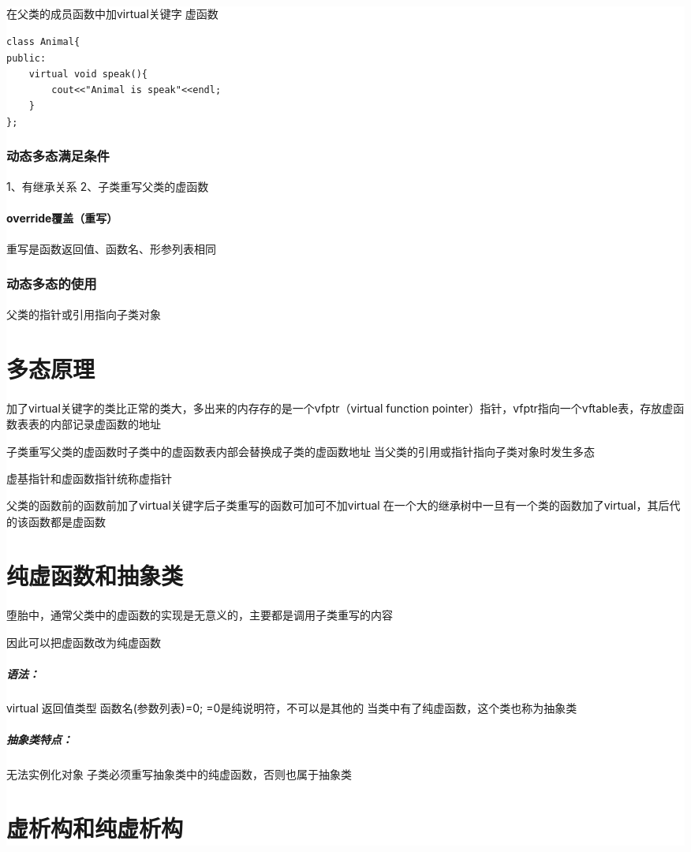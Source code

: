 在父类的成员函数中加virtual关键字
虚函数
```
class Animal{  
public:  
    virtual void speak(){  
        cout<<"Animal is speak"<<endl;  
    }  
};  
```

### 动态多态满足条件
1、有继承关系
2、子类重写父类的虚函数

#### override覆盖（重写）
重写是函数返回值、函数名、形参列表相同


### 动态多态的使用
父类的指针或引用指向子类对象

# 多态原理

加了virtual关键字的类比正常的类大，多出来的内存存的是一个vfptr（virtual function pointer）指针，vfptr指向一个vftable表，存放虚函数表表的内部记录虚函数的地址

子类重写父类的虚函数时子类中的虚函数表内部会替换成子类的虚函数地址
当父类的引用或指针指向子类对象时发生多态

虚基指针和虚函数指针统称虚指针

父类的函数前的函数前加了virtual关键字后子类重写的函数可加可不加virtual
在一个大的继承树中一旦有一个类的函数加了virtual，其后代的该函数都是虚函数

# 纯虚函数和抽象类

堕胎中，通常父类中的虚函数的实现是无意义的，主要都是调用子类重写的内容

因此可以把虚函数改为纯虚函数
##### 语法：
virtual 返回值类型 函数名(参数列表)=0;
=0是纯说明符，不可以是其他的
当类中有了纯虚函数，这个类也称为抽象类

##### 抽象类特点：
无法实例化对象
子类必须重写抽象类中的纯虚函数，否则也属于抽象类

# 虚析构和纯虚析构
